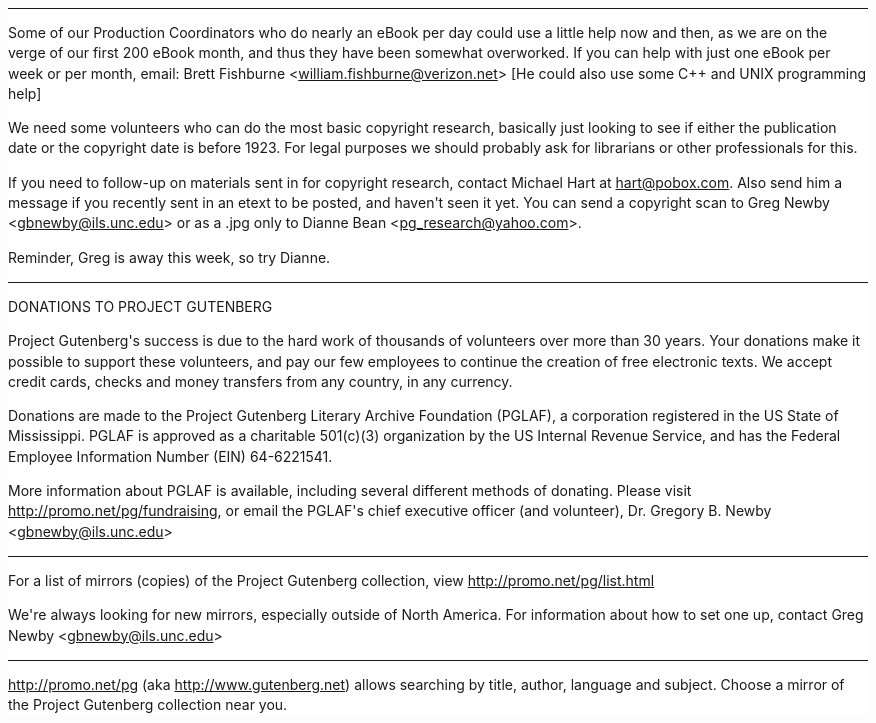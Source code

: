 ***

Some of our Production Coordinators who do nearly an eBook per day
could use a little help now and then, as we are on the verge of our
first 200 eBook month, and thus they have been somewhat overworked.
If you can help with just one eBook per week or per month, email:
Brett Fishburne &lt;william.fishburne@verizon.net&gt;
[He could also use some C++ and UNIX programming help]


We need some volunteers who can do the most basic copyright research,
basically just looking to see if either the publication date or the
copyright date is before 1923.  For legal purposes we should probably
ask for librarians or other professionals for this.

If you need to follow-up on materials sent in for copyright research,
contact Michael Hart at hart@pobox.com.  Also send him a message if
you recently sent in an etext to be posted, and haven't seen it yet.
You can send a copyright scan to Greg Newby &lt;gbnewby@ils.unc.edu&gt;
or as a .jpg only to Dianne Bean &lt;pg_research@yahoo.com&gt;.

Reminder, Greg is away this week, so try Dianne.

***

DONATIONS TO PROJECT GUTENBERG

Project Gutenberg's success is due to the hard work of thousands of
volunteers over more than 30 years.  Your donations make it possible
to support these volunteers, and pay our few employees to continue the
creation of free electronic texts.  We accept credit cards, checks and
money transfers from any country, in any currency.

Donations are made to the Project Gutenberg Literary Archive
Foundation (PGLAF), a corporation registered in the US State of
Mississippi.  PGLAF is approved as a charitable 501(c)(3) organization
by the US Internal Revenue Service, and has the Federal Employee
Information Number (EIN) 64-6221541.

More information about PGLAF is available, including several different
methods of donating.  Please visit http://promo.net/pg/fundraising, or
email the PGLAF's chief executive officer (and volunteer), Dr. Gregory
B. Newby &lt;gbnewby@ils.unc.edu&gt;

***

For a list of mirrors (copies) of the Project Gutenberg
collection, view http://promo.net/pg/list.html

We're always looking for new mirrors, especially outside
of North America.  For information about how to set one
up, contact Greg Newby &lt;gbnewby@ils.unc.edu&gt;

***

http://promo.net/pg (aka http://www.gutenberg.net) allows searching by
title, author, language and subject.  Choose a mirror of the Project
Gutenberg collection near you.

